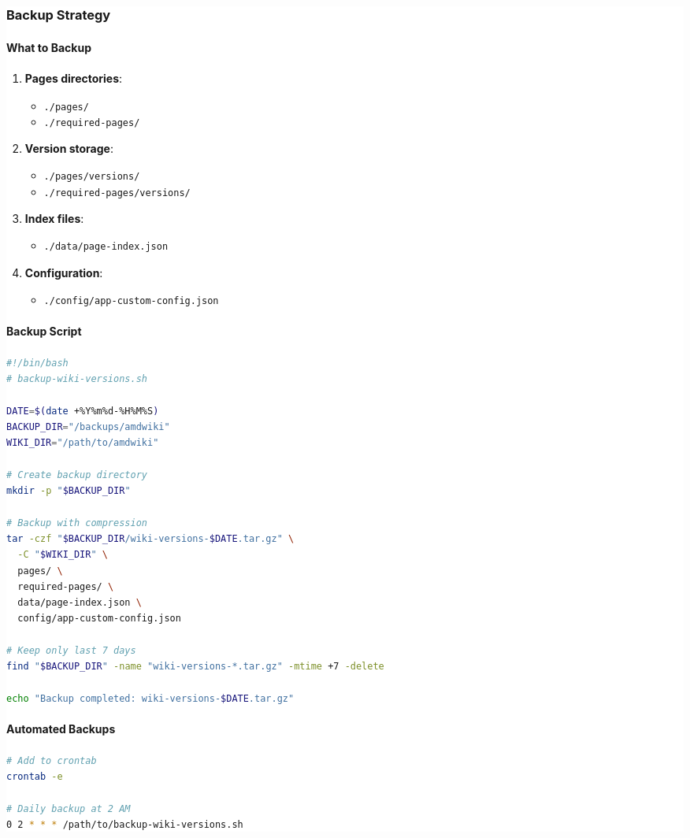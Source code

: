 ### Backup Strategy

#### What to Backup

1. **Pages directories**:
   - `./pages/`
   - `./required-pages/`

2. **Version storage**:
   - `./pages/versions/`
   - `./required-pages/versions/`

3. **Index files**:
   - `./data/page-index.json`

4. **Configuration**:
   - `./config/app-custom-config.json`

#### Backup Script

```bash
#!/bin/bash
# backup-wiki-versions.sh

DATE=$(date +%Y%m%d-%H%M%S)
BACKUP_DIR="/backups/amdwiki"
WIKI_DIR="/path/to/amdwiki"

# Create backup directory
mkdir -p "$BACKUP_DIR"

# Backup with compression
tar -czf "$BACKUP_DIR/wiki-versions-$DATE.tar.gz" \
  -C "$WIKI_DIR" \
  pages/ \
  required-pages/ \
  data/page-index.json \
  config/app-custom-config.json

# Keep only last 7 days
find "$BACKUP_DIR" -name "wiki-versions-*.tar.gz" -mtime +7 -delete

echo "Backup completed: wiki-versions-$DATE.tar.gz"
```

#### Automated Backups

```bash
# Add to crontab
crontab -e

# Daily backup at 2 AM
0 2 * * * /path/to/backup-wiki-versions.sh
```

